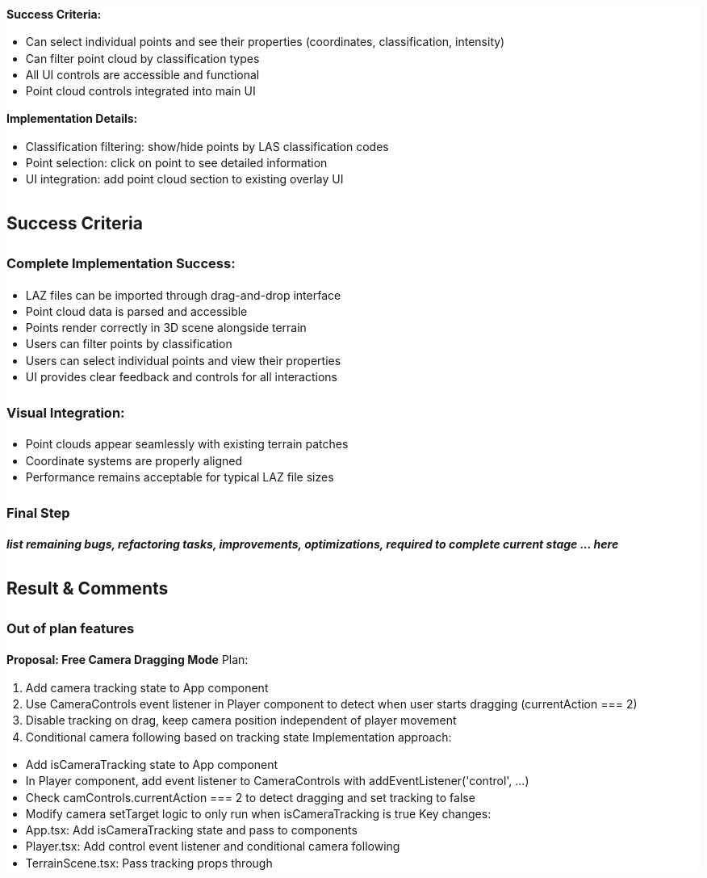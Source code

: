 **Success Criteria:**
- Can select individual points and see their properties (coordinates, classification, intensity)
- Can filter point cloud by classification types
- All UI controls are accessible and functional
- Point cloud controls integrated into main UI

**Implementation Details:**
- Classification filtering: show/hide points by LAS classification codes
- Point selection: click on point to see detailed information
- UI integration: add point cloud section to existing overlay UI

## Success Criteria

### Complete Implementation Success:
- LAZ files can be imported through drag-and-drop interface
- Point cloud data is parsed and accessible
- Points render correctly in 3D scene alongside terrain
- Users can filter points by classification
- Users can select individual points and view their properties
- UI provides clear feedback and controls for all interactions

### Visual Integration:
- Point clouds appear seamlessly with existing terrain patches
- Coordinate systems are properly aligned
- Performance remains acceptable for typical LAZ file sizes

### Final Step 
***list remaining bugs, refactoring tasks, improvements, optimizations, required to complete current stage  ... here***

## Result & Comments
### Out of plan features

**Proposal: Free Camera Dragging Mode**
Plan:
1. Add camera tracking state to App component
2. Use CameraControls event listener in Player component to detect when user starts dragging (currentAction === 2)
3. Disable tracking on drag, keep camera position independent of player movement
4. Conditional camera following based on tracking state
Implementation approach:
* Add isCameraTracking state to App component
* In Player component, add event listener to CameraControls with addEventListener('control', ...)
* Check camControls.currentAction === 2 to detect dragging and set tracking to false
* Modify camera setTarget logic to only run when isCameraTracking is true
Key changes:
* App.tsx: Add isCameraTracking state and pass to components
* Player.tsx: Add control event listener and conditional camera following
* TerrainScene.tsx: Pass tracking props through
